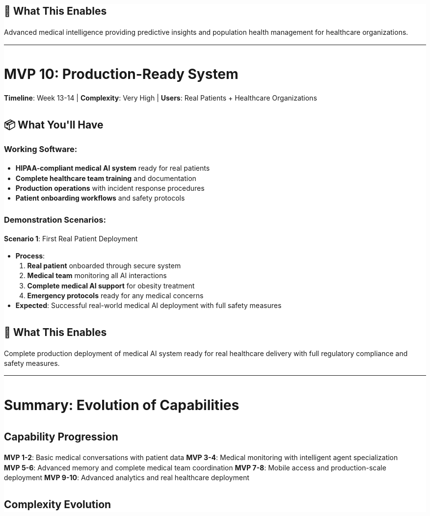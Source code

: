 ## 🎯 What This Enables
Advanced medical intelligence providing predictive insights and population health management for healthcare organizations.

---

# MVP 10: Production-Ready System
**Timeline**: Week 13-14 | **Complexity**: Very High | **Users**: Real Patients + Healthcare Organizations

## 📦 What You'll Have

### **Working Software**:
- **HIPAA-compliant medical AI system** ready for real patients
- **Complete healthcare team training** and documentation
- **Production operations** with incident response procedures
- **Patient onboarding workflows** and safety protocols

### **Demonstration Scenarios**:

**Scenario 1**: First Real Patient Deployment
- **Process**:
  1. **Real patient** onboarded through secure system
  2. **Medical team** monitoring all AI interactions
  3. **Complete medical AI support** for obesity treatment
  4. **Emergency protocols** ready for any medical concerns
- **Expected**: Successful real-world medical AI deployment with full safety measures

## 🎯 What This Enables
Complete production deployment of medical AI system ready for real healthcare delivery with full regulatory compliance and safety measures.

---

# Summary: Evolution of Capabilities

## Capability Progression

**MVP 1-2**: Basic medical conversations with patient data
**MVP 3-4**: Medical monitoring with intelligent agent specialization  
**MVP 5-6**: Advanced memory and complete medical team coordination
**MVP 7-8**: Mobile access and production-scale deployment
**MVP 9-10**: Advanced analytics and real healthcare deployment

## Complexity Evolution
